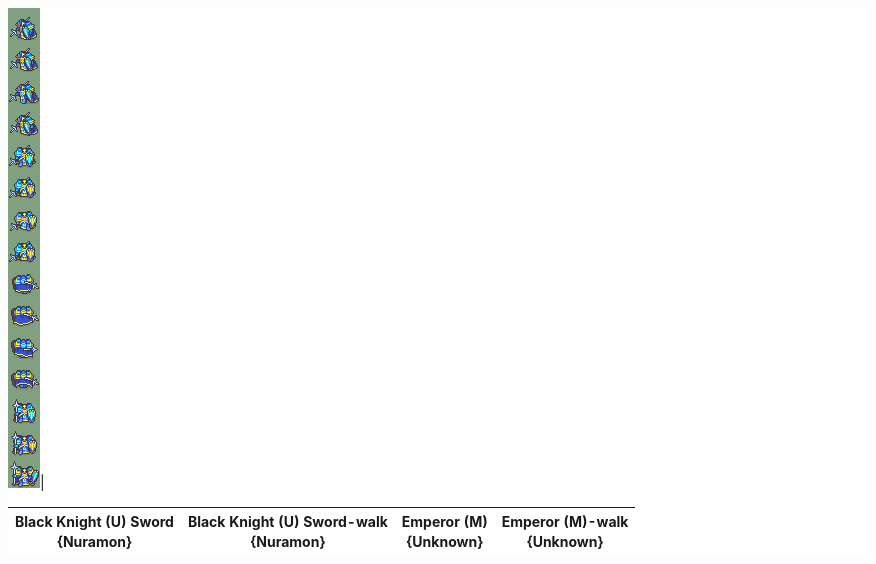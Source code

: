 <img alt="Baron (U) V2 +Cape and Shield (Nuramon, Its_Just_Jay)-walk" src="Baron (U) V2 +Cape and Shield (Nuramon, Its_Just_Jay)-walk.png" />|


|Black Knight (U) Sword <br> {Nuramon}|Black Knight (U) Sword-walk <br> {Nuramon}|Emperor (M) <br> {Unknown}|Emperor (M)-walk <br> {Unknown}|
| :---: | :---: | :---: | :---: |